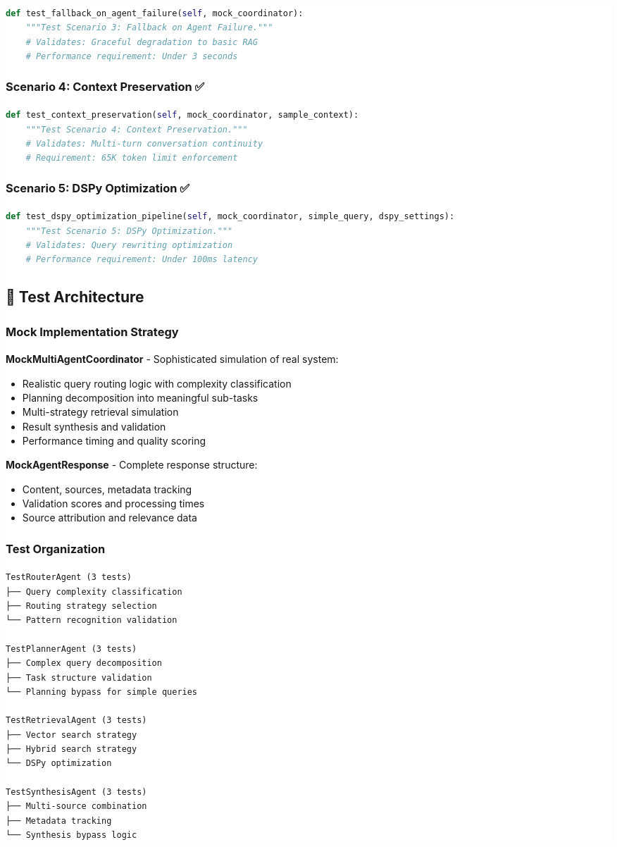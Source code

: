 ```python
def test_fallback_on_agent_failure(self, mock_coordinator):
    """Test Scenario 3: Fallback on Agent Failure."""
    # Validates: Graceful degradation to basic RAG
    # Performance requirement: Under 3 seconds
```

### Scenario 4: Context Preservation ✅

```python
def test_context_preservation(self, mock_coordinator, sample_context):
    """Test Scenario 4: Context Preservation."""
    # Validates: Multi-turn conversation continuity
    # Requirement: 65K token limit enforcement
```

### Scenario 5: DSPy Optimization ✅

```python
def test_dspy_optimization_pipeline(self, mock_coordinator, simple_query, dspy_settings):
    """Test Scenario 5: DSPy Optimization."""
    # Validates: Query rewriting optimization
    # Performance requirement: Under 100ms latency
```

## 🧪 Test Architecture

### Mock Implementation Strategy

**MockMultiAgentCoordinator** - Sophisticated simulation of real system:

- Realistic query routing logic with complexity classification
- Planning decomposition into meaningful sub-tasks
- Multi-strategy retrieval simulation
- Result synthesis and validation
- Performance timing and quality scoring

**MockAgentResponse** - Complete response structure:

- Content, sources, metadata tracking
- Validation scores and processing times
- Source attribution and relevance data

### Test Organization

```text
TestRouterAgent (3 tests)
├── Query complexity classification
├── Routing strategy selection  
└── Pattern recognition validation

TestPlannerAgent (3 tests)
├── Complex query decomposition
├── Task structure validation
└── Planning bypass for simple queries

TestRetrievalAgent (3 tests)
├── Vector search strategy
├── Hybrid search strategy
└── DSPy optimization

TestSynthesisAgent (3 tests)
├── Multi-source combination
├── Metadata tracking
└── Synthesis bypass logic

```